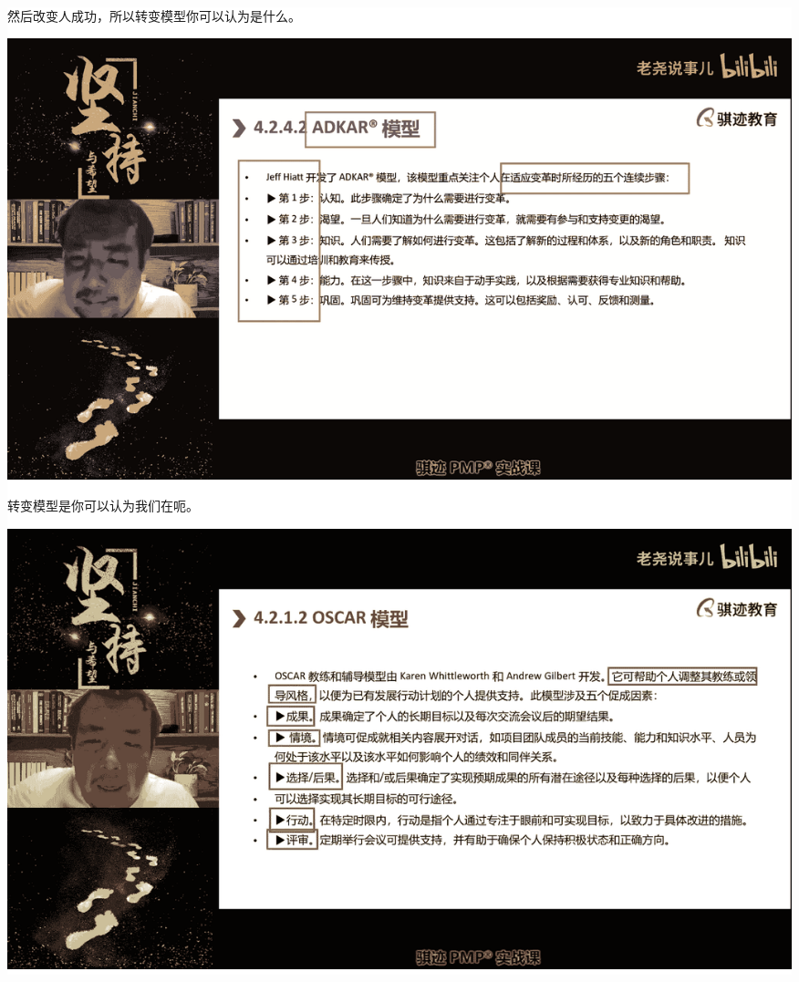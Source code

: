 然后改变人成功，所以转变模型你可以认为是什么。

![](img/25e668827dbb101ac88254ca951a12f9_316.png)

转变模型是你可以认为我们在呃。

![](img/25e668827dbb101ac88254ca951a12f9_318.png)
